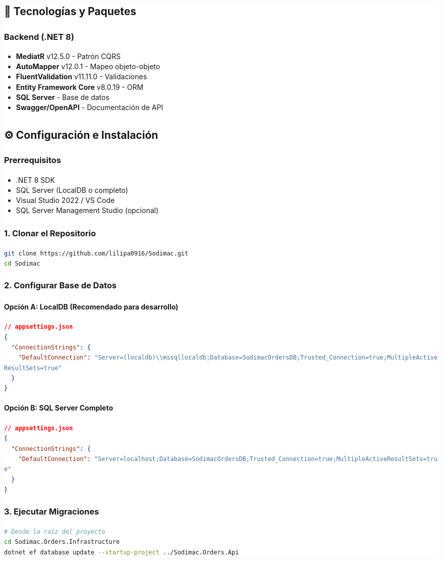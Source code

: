 ## 🚀 Tecnologías y Paquetes

### Backend (.NET 8)
- **MediatR** v12.5.0 - Patrón CQRS
- **AutoMapper** v12.0.1 - Mapeo objeto-objeto
- **FluentValidation** v11.11.0 - Validaciones
- **Entity Framework Core** v8.0.19 - ORM
- **SQL Server** - Base de datos
- **Swagger/OpenAPI** - Documentación de API

## ⚙️ Configuración e Instalación

### Prerrequisitos
- .NET 8 SDK
- SQL Server (LocalDB o completo)
- Visual Studio 2022 / VS Code
- SQL Server Management Studio (opcional)

### 1. Clonar el Repositorio
```bash
git clone https://github.com/lilipa0916/Sodimac.git
cd Sodimac
```

### 2. Configurar Base de Datos

#### Opción A: LocalDB (Recomendado para desarrollo)
```json
// appsettings.json
{
  "ConnectionStrings": {
    "DefaultConnection": "Server=(localdb)\\mssqllocaldb;Database=SodimacOrdersDB;Trusted_Connection=true;MultipleActiveResultSets=true"
  }
}
```

#### Opción B: SQL Server Completo
```json
// appsettings.json  
{
  "ConnectionStrings": {
    "DefaultConnection": "Server=localhost;Database=SodimacOrdersDB;Trusted_Connection=true;MultipleActiveResultSets=true"
  }
}
```

### 3. Ejecutar Migraciones
```bash
# Desde la raíz del proyecto
cd Sodimac.Orders.Infrastructure
dotnet ef database update --startup-project ../Sodimac.Orders.Api
```
